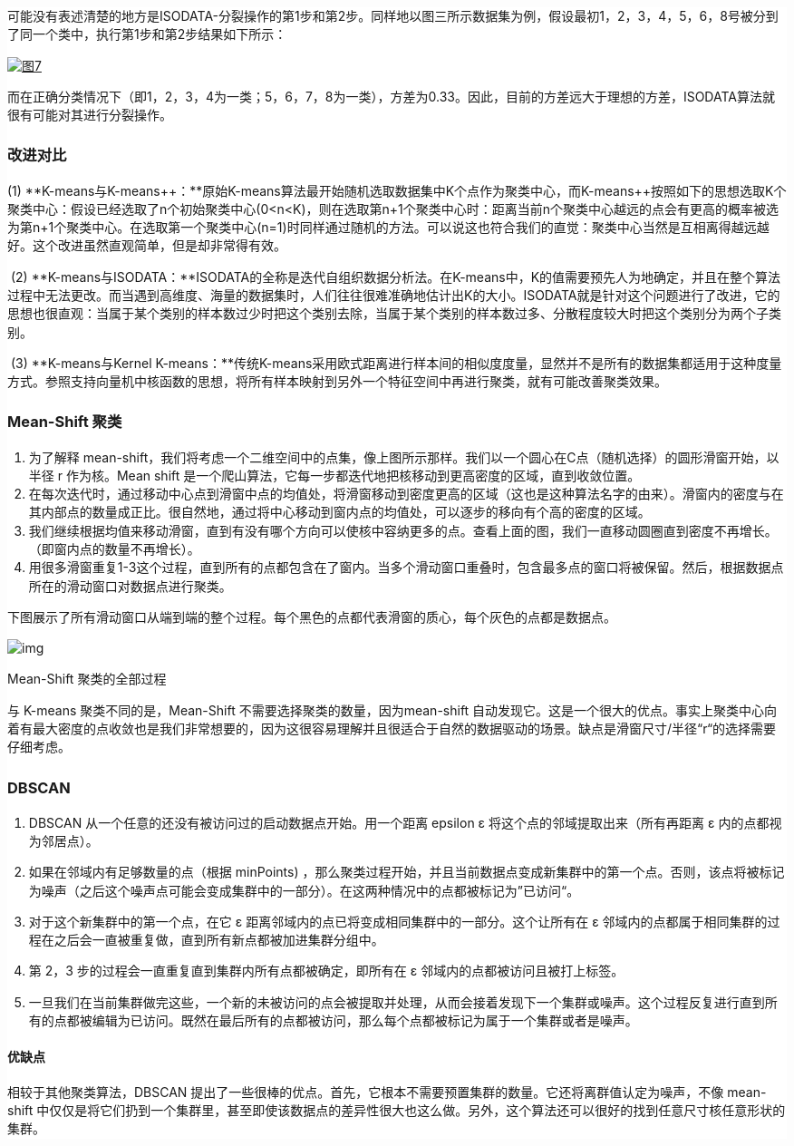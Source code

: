 ​       可能没有表述清楚的地方是ISODATA-分裂操作的第1步和第2步。同样地以图三所示数据集为例，假设最初1，2，3，4，5，6，8号被分到了同一个类中，执行第1步和第2步结果如下所示：

[![图7](https://images2015.cnblogs.com/blog/1024143/201701/1024143-20170111025955213-1053926739.png)](http://images2015.cnblogs.com/blog/1024143/201701/1024143-20170111025954853-32277500.png)

​      而在正确分类情况下（即1，2，3，4为一类；5，6，7，8为一类），方差为0.33。因此，目前的方差远大于理想的方差，ISODATA算法就很有可能对其进行分裂操作。

### 改进对比

  (1) **K-means与K-means++：**原始K-means算法最开始随机选取数据集中K个点作为聚类中心，而K-means++按照如下的思想选取K个聚类中心：假设已经选取了n个初始聚类中心(0<n<K)，则在选取第n+1个聚类中心时：距离当前n个聚类中心越远的点会有更高的概率被选为第n+1个聚类中心。在选取第一个聚类中心(n=1)时同样通过随机的方法。可以说这也符合我们的直觉：聚类中心当然是互相离得越远越好。这个改进虽然直观简单，但是却非常得有效。

​      (2) **K-means与ISODATA：**ISODATA的全称是迭代自组织数据分析法。在K-means中，K的值需要预先人为地确定，并且在整个算法过程中无法更改。而当遇到高维度、海量的数据集时，人们往往很难准确地估计出K的大小。ISODATA就是针对这个问题进行了改进，它的思想也很直观：当属于某个类别的样本数过少时把这个类别去除，当属于某个类别的样本数过多、分散程度较大时把这个类别分为两个子类别。

​      (3) **K-means与Kernel K-means：**传统K-means采用欧式距离进行样本间的相似度度量，显然并不是所有的数据集都适用于这种度量方式。参照支持向量机中核函数的思想，将所有样本映射到另外一个特征空间中再进行聚类，就有可能改善聚类效果。

### **Mean-Shift 聚类**

1. 为了解释 mean-shift，我们将考虑一个二维空间中的点集，像上图所示那样。我们以一个圆心在C点（随机选择）的圆形滑窗开始，以半径 r 作为核。Mean shift 是一个爬山算法，它每一步都迭代地把核移动到更高密度的区域，直到收敛位置。
2. 在每次迭代时，通过移动中心点到滑窗中点的均值处，将滑窗移动到密度更高的区域（这也是这种算法名字的由来）。滑窗内的密度与在其内部点的数量成正比。很自然地，通过将中心移动到窗内点的均值处，可以逐步的移向有个高的密度的区域。
3. 我们继续根据均值来移动滑窗，直到有没有哪个方向可以使核中容纳更多的点。查看上面的图，我们一直移动圆圈直到密度不再增长。（即窗内点的数量不再增长）。
4. 用很多滑窗重复1-3这个过程，直到所有的点都包含在了窗内。当多个滑动窗口重叠时，包含最多点的窗口将被保留。然后，根据数据点所在的滑动窗口对数据点进行聚类。

下图展示了所有滑动窗口从端到端的整个过程。每个黑色的点都代表滑窗的质心，每个灰色的点都是数据点。

![img](https://hiphotos.baidu.com/feed/pic/item/f7246b600c3387447066b8b65c0fd9f9d62aa05d.jpg)

Mean-Shift 聚类的全部过程

与 K-means 聚类不同的是，Mean-Shift 不需要选择聚类的数量，因为mean-shift 自动发现它。这是一个很大的优点。事实上聚类中心向着有最大密度的点收敛也是我们非常想要的，因为这很容易理解并且很适合于自然的数据驱动的场景。缺点是滑窗尺寸/半径“r“的选择需要仔细考虑。

### DBSCAN

1. DBSCAN 从一个任意的还没有被访问过的启动数据点开始。用一个距离 epsilon ε 将这个点的邻域提取出来（所有再距离 ε 内的点都视为邻居点）。

2. 如果在邻域内有足够数量的点（根据 minPoints) ，那么聚类过程开始，并且当前数据点变成新集群中的第一个点。否则，该点将被标记为噪声（之后这个噪声点可能会变成集群中的一部分）。在这两种情况中的点都被标记为”已访问“。

3. 对于这个新集群中的第一个点，在它 ε 距离邻域内的点已将变成相同集群中的一部分。这个让所有在 ε 邻域内的点都属于相同集群的过程在之后会一直被重复做，直到所有新点都被加进集群分组中。

4. 第 2，3 步的过程会一直重复直到集群内所有点都被确定，即所有在 ε 邻域内的点都被访问且被打上标签。

5. 一旦我们在当前集群做完这些，一个新的未被访问的点会被提取并处理，从而会接着发现下一个集群或噪声。这个过程反复进行直到所有的点都被编辑为已访问。既然在最后所有的点都被访问，那么每个点都被标记为属于一个集群或者是噪声。

#### 优缺点

相较于其他聚类算法，DBSCAN 提出了一些很棒的优点。首先，它根本不需要预置集群的数量。它还将离群值认定为噪声，不像 mean-shift 中仅仅是将它们扔到一个集群里，甚至即使该数据点的差异性很大也这么做。另外，这个算法还可以很好的找到任意尺寸核任意形状的集群。
